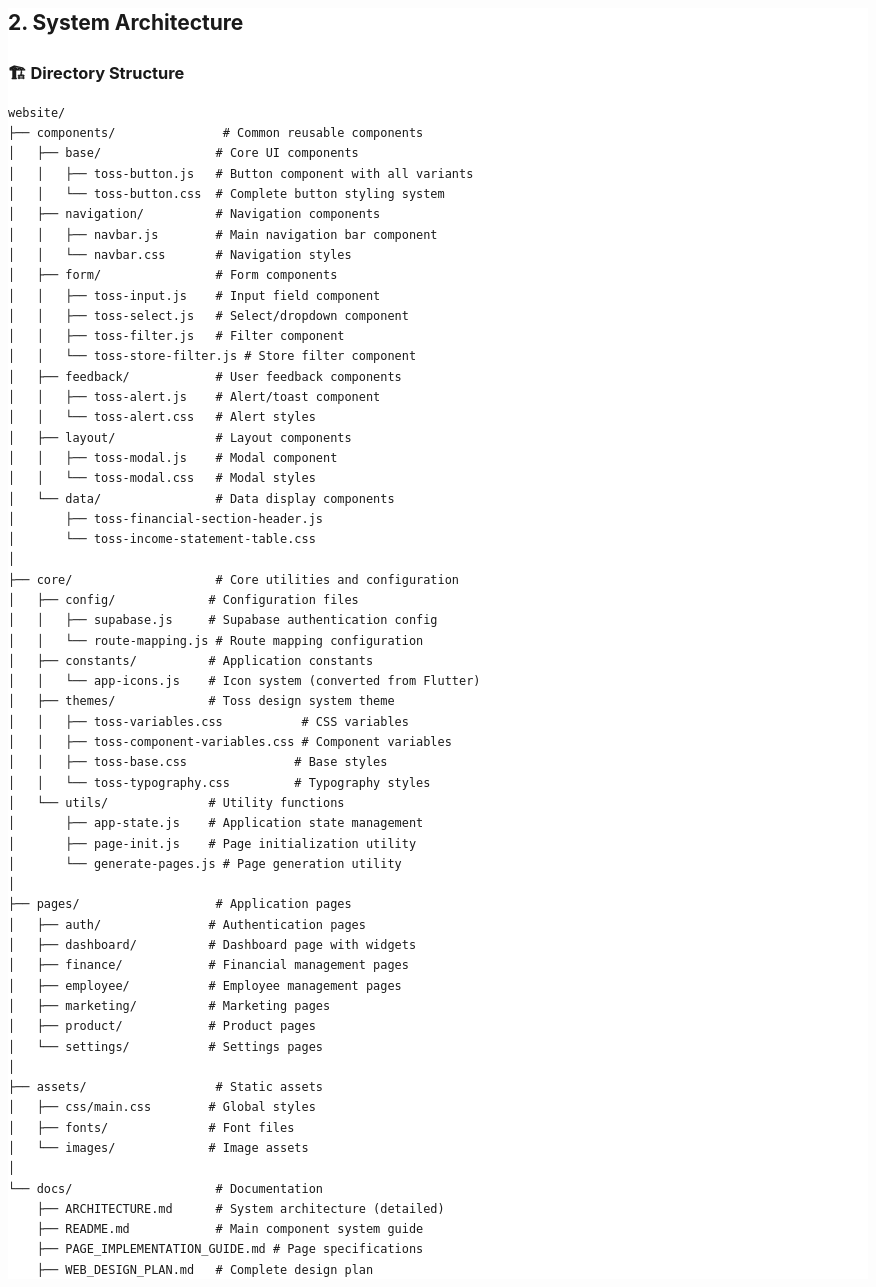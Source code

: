 ## 2. System Architecture

### 🏗️ Directory Structure

```
website/
├── components/               # Common reusable components
│   ├── base/                # Core UI components
│   │   ├── toss-button.js   # Button component with all variants
│   │   └── toss-button.css  # Complete button styling system
│   ├── navigation/          # Navigation components
│   │   ├── navbar.js        # Main navigation bar component
│   │   └── navbar.css       # Navigation styles
│   ├── form/                # Form components
│   │   ├── toss-input.js    # Input field component
│   │   ├── toss-select.js   # Select/dropdown component
│   │   ├── toss-filter.js   # Filter component
│   │   └── toss-store-filter.js # Store filter component
│   ├── feedback/            # User feedback components
│   │   ├── toss-alert.js    # Alert/toast component
│   │   └── toss-alert.css   # Alert styles
│   ├── layout/              # Layout components
│   │   ├── toss-modal.js    # Modal component
│   │   └── toss-modal.css   # Modal styles
│   └── data/                # Data display components
│       ├── toss-financial-section-header.js
│       └── toss-income-statement-table.css
│
├── core/                    # Core utilities and configuration
│   ├── config/             # Configuration files
│   │   ├── supabase.js     # Supabase authentication config
│   │   └── route-mapping.js # Route mapping configuration
│   ├── constants/          # Application constants
│   │   └── app-icons.js    # Icon system (converted from Flutter)
│   ├── themes/             # Toss design system theme
│   │   ├── toss-variables.css           # CSS variables
│   │   ├── toss-component-variables.css # Component variables
│   │   ├── toss-base.css               # Base styles
│   │   └── toss-typography.css         # Typography styles
│   └── utils/              # Utility functions
│       ├── app-state.js    # Application state management
│       ├── page-init.js    # Page initialization utility
│       └── generate-pages.js # Page generation utility
│
├── pages/                   # Application pages
│   ├── auth/               # Authentication pages
│   ├── dashboard/          # Dashboard page with widgets
│   ├── finance/            # Financial management pages
│   ├── employee/           # Employee management pages
│   ├── marketing/          # Marketing pages
│   ├── product/            # Product pages
│   └── settings/           # Settings pages
│
├── assets/                  # Static assets
│   ├── css/main.css        # Global styles
│   ├── fonts/              # Font files
│   └── images/             # Image assets
│
└── docs/                    # Documentation
    ├── ARCHITECTURE.md      # System architecture (detailed)
    ├── README.md            # Main component system guide
    ├── PAGE_IMPLEMENTATION_GUIDE.md # Page specifications
    ├── WEB_DESIGN_PLAN.md   # Complete design plan
```